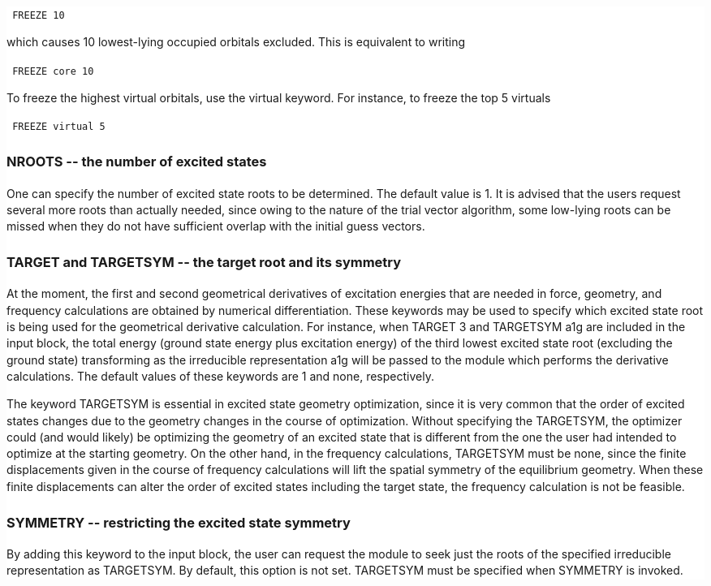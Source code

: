 ` FREEZE 10`

which causes 10 lowest-lying occupied orbitals excluded. This is
equivalent to writing

` FREEZE core 10`

To freeze the highest virtual orbitals, use the virtual keyword. For
instance, to freeze the top 5 virtuals

` FREEZE virtual 5`

### NROOTS -- the number of excited states

One can specify the number of excited state roots to be determined. The
default value is 1. It is advised that the users request several more
roots than actually needed, since owing to the nature of the trial
vector algorithm, some low-lying roots can be missed when they do not
have sufficient overlap with the initial guess vectors.

### TARGET and TARGETSYM -- the target root and its symmetry

At the moment, the first and second geometrical derivatives of
excitation energies that are needed in force, geometry, and frequency
calculations are obtained by numerical differentiation. These keywords
may be used to specify which excited state root is being used for the
geometrical derivative calculation. For instance, when TARGET 3 and
TARGETSYM a1g are included in the input block, the total energy (ground
state energy plus excitation energy) of the third lowest excited state
root (excluding the ground state) transforming as the irreducible
representation a1g will be passed to the module which performs the
derivative calculations. The default values of these keywords are 1 and
none, respectively.

The keyword TARGETSYM is essential in excited state geometry
optimization, since it is very common that the order of excited states
changes due to the geometry changes in the course of optimization.
Without specifying the TARGETSYM, the optimizer could (and would likely)
be optimizing the geometry of an excited state that is different from
the one the user had intended to optimize at the starting geometry. On
the other hand, in the frequency calculations, TARGETSYM must be none,
since the finite displacements given in the course of frequency
calculations will lift the spatial symmetry of the equilibrium geometry.
When these finite displacements can alter the order of excited states
including the target state, the frequency calculation is not be
feasible.

### SYMMETRY -- restricting the excited state symmetry

By adding this keyword to the input block, the user can request the
module to seek just the roots of the specified irreducible
representation as TARGETSYM. By default, this option is not set.
TARGETSYM must be specified when SYMMETRY is
invoked.
